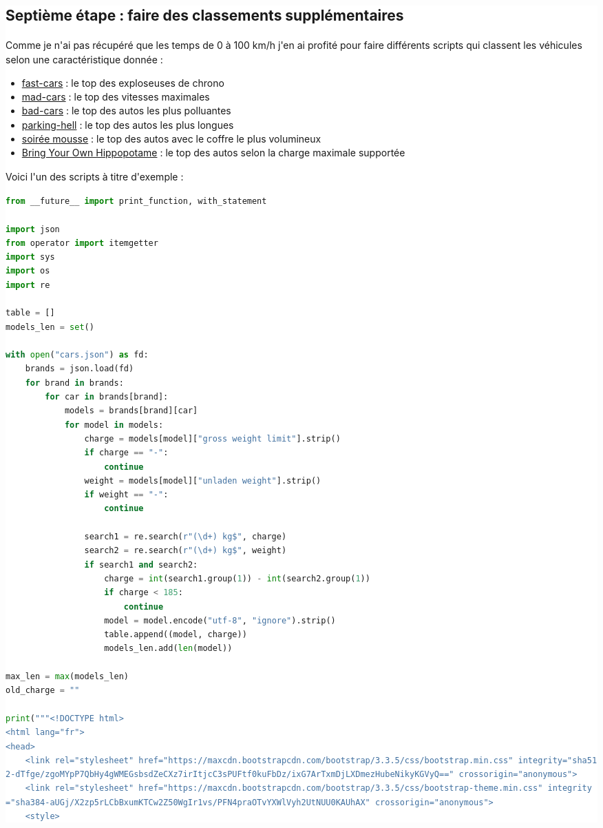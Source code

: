 Septième étape : faire des classements supplémentaires
------------------------------------------------------

Comme je n'ai pas récupéré que les temps de 0 à 100 km/h j'en ai profité pour faire différents scripts qui classent les véhicules selon une caractéristique donnée :  

* [fast-cars](/assets/data/autoevolution/top.html) : le top des exploseuses de chrono
* [mad-cars](/assets/data/autoevolution/speed.html) : le top des vitesses maximales
* [bad-cars](/assets/data/autoevolution/co2.html) : le top des autos les plus polluantes
* [parking-hell](/assets/data/autoevolution/longueur.html) : le top des autos les plus longues
* [soirée mousse](/assets/data/autoevolution/coffre.html) : le top des autos avec le coffre le plus volumineux
* [Bring Your Own Hippopotame](/assets/data/autoevolution/charge.html) : le top des autos selon la charge maximale supportée

Voici l'un des scripts à titre d'exemple :  

```python
from __future__ import print_function, with_statement

import json
from operator import itemgetter
import sys
import os
import re

table = []
models_len = set()

with open("cars.json") as fd:
    brands = json.load(fd)
    for brand in brands:
        for car in brands[brand]:
            models = brands[brand][car]
            for model in models:
                charge = models[model]["gross weight limit"].strip()
                if charge == "-":
                    continue
                weight = models[model]["unladen weight"].strip()
                if weight == "-":
                    continue

                search1 = re.search(r"(\d+) kg$", charge)
                search2 = re.search(r"(\d+) kg$", weight)
                if search1 and search2:
                    charge = int(search1.group(1)) - int(search2.group(1))
                    if charge < 185:
                        continue
                    model = model.encode("utf-8", "ignore").strip()
                    table.append((model, charge))
                    models_len.add(len(model))

max_len = max(models_len)
old_charge = ""

print("""<!DOCTYPE html>
<html lang="fr">
<head>
    <link rel="stylesheet" href="https://maxcdn.bootstrapcdn.com/bootstrap/3.3.5/css/bootstrap.min.css" integrity="sha512-dTfge/zgoMYpP7QbHy4gWMEGsbsdZeCXz7irItjcC3sPUFtf0kuFbDz/ixG7ArTxmDjLXDmezHubeNikyKGVyQ==" crossorigin="anonymous">
    <link rel="stylesheet" href="https://maxcdn.bootstrapcdn.com/bootstrap/3.3.5/css/bootstrap-theme.min.css" integrity="sha384-aUGj/X2zp5rLCbBxumKTCw2Z50WgIr1vs/PFN4praOTvYXWlVyh2UtNUU0KAUhAX" crossorigin="anonymous">
    <style>
```